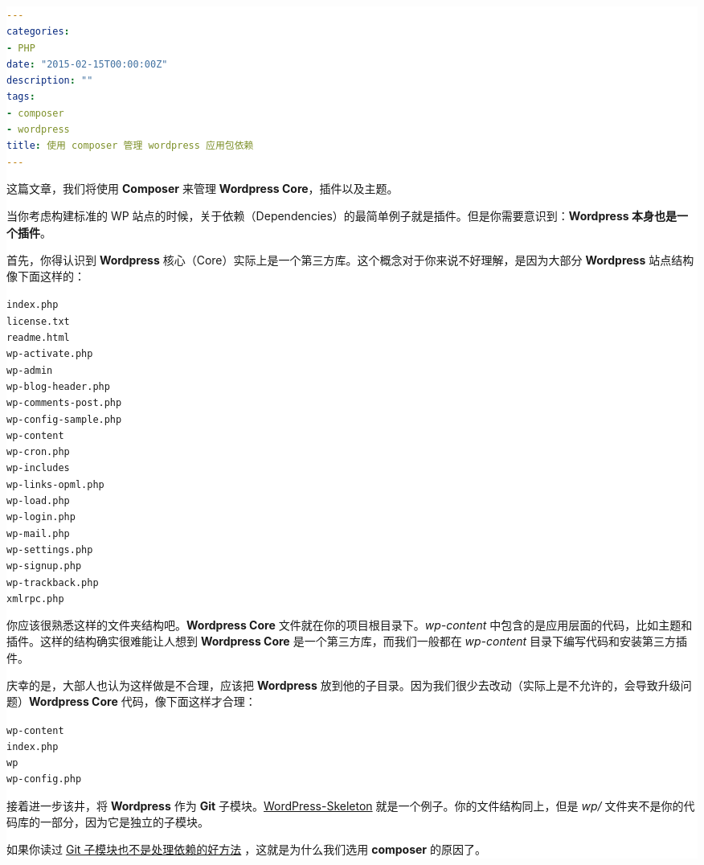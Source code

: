 ```yaml
---
categories:
- PHP
date: "2015-02-15T00:00:00Z"
description: ""
tags:
- composer
- wordpress
title: 使用 composer 管理 wordpress 应用包依赖
---
```


这篇文章，我们将使用 **Composer** 来管理 **Wordpress Core**，插件以及主题。

当你考虑构建标准的 WP 站点的时候，关于依赖（Dependencies）的最简单例子就是插件。但是你需要意识到：**Wordpress 本身也是一个插件**。

首先，你得认识到 **Wordpress** 核心（Core）实际上是一个第三方库。这个概念对于你来说不好理解，是因为大部分 **Wordpress** 站点结构像下面这样的：

	index.php
	license.txt
	readme.html
	wp-activate.php
	wp-admin
	wp-blog-header.php
	wp-comments-post.php
	wp-config-sample.php
	wp-content
	wp-cron.php
	wp-includes
	wp-links-opml.php
	wp-load.php
	wp-login.php
	wp-mail.php
	wp-settings.php
	wp-signup.php
	wp-trackback.php
	xmlrpc.php
	
你应该很熟悉这样的文件夹结构吧。**Wordpress Core** 文件就在你的项目根目录下。*wp-content* 中包含的是应用层面的代码，比如主题和插件。这样的结构确实很难能让人想到 **Wordpress Core** 是一个第三方库，而我们一般都在 *wp-content* 目录下编写代码和安装第三方插件。

庆幸的是，大部人也认为这样做是不合理，应该把 **Wordpress** 放到他的子目录。因为我们很少去改动（实际上是不允许的，会导致升级问题）**Wordpress Core** 代码，像下面这样才合理：

	wp-content
	index.php
	wp
	wp-config.php
	
接着进一步该井，将 **Wordpress** 作为 **Git** 子模块。[WordPress-Skeleton](https://github.com/markjaquith/WordPress-Skeleton) 就是一个例子。你的文件结构同上，但是 *wp/* 文件夹不是你的代码库的一部分，因为它是独立的子模块。

如果你读过 [Git 子模块也不是处理依赖的好方法](http://somethingsinistral.net/blog/git-submodules-are-probably-not-the-answer/) ，这就是为什么我们选用 **composer** 的原因了。
